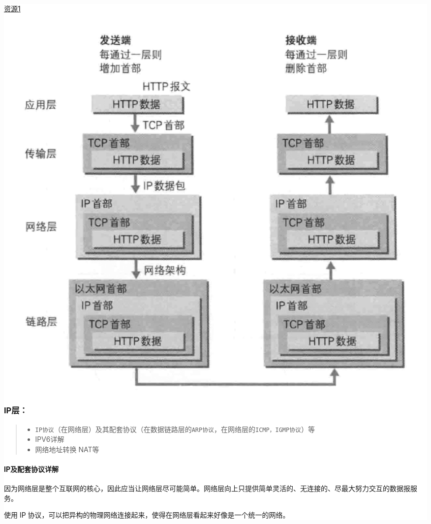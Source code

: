 [资源1](https://www.cnblogs.com/guoxiaoyu/p/17707285.html)

![img](asserts/dev-network-protocol-10.png)

### IP层：

>- `IP协议`（在网络层）及其配套协议（在数据链路层的`ARP协议`，在网络层的`ICMP，IGMP协议`）等
>- IPV6详解
>- 网络地址转换 NAT等

#### IP及配套协议详解

因为网络层是整个互联网的核心，因此应当让网络层尽可能简单。网络层向上只提供简单灵活的、无连接的、尽最大努力交互的数据报服务。

使用 IP 协议，可以把异构的物理网络连接起来，使得在网络层看起来好像是一个统一的网络。
